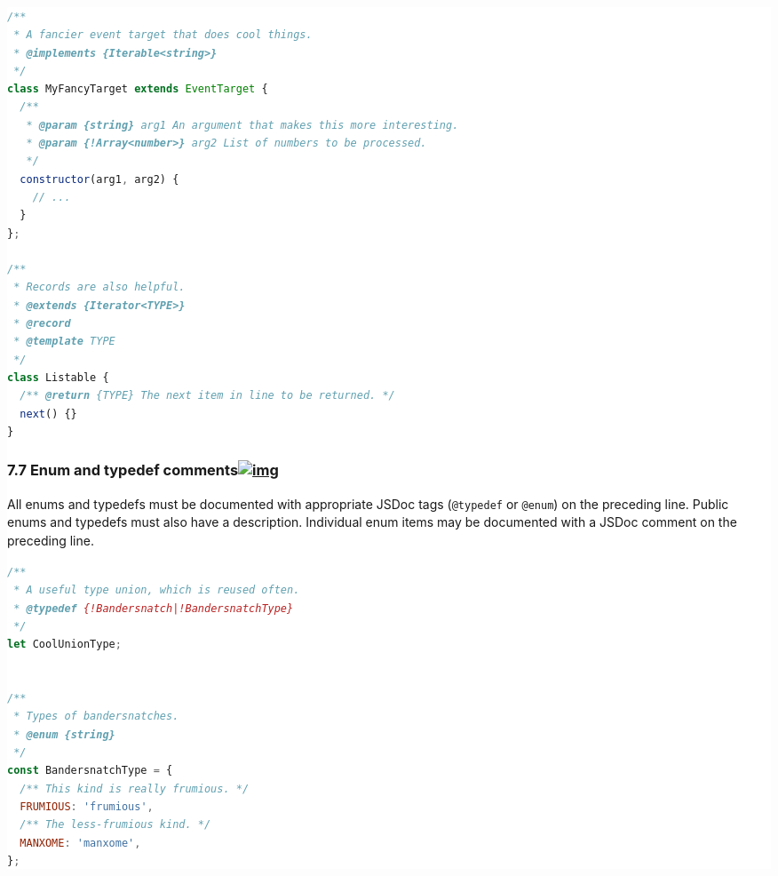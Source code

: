 ```js
/**
 * A fancier event target that does cool things.
 * @implements {Iterable<string>}
 */
class MyFancyTarget extends EventTarget {
  /**
   * @param {string} arg1 An argument that makes this more interesting.
   * @param {!Array<number>} arg2 List of numbers to be processed.
   */
  constructor(arg1, arg2) {
    // ...
  }
};

/**
 * Records are also helpful.
 * @extends {Iterator<TYPE>}
 * @record
 * @template TYPE
 */
class Listable {
  /** @return {TYPE} The next item in line to be returned. */
  next() {}
}
```

### 7.7 Enum and typedef comments[![img](https://google.github.io/styleguide/include/link.png)](https://google.github.io/styleguide/jsguide.html#jsdoc-enum-and-typedef-comments)

All enums and typedefs must be documented with appropriate JSDoc tags (`@typedef` or `@enum`) on the preceding line. Public enums and typedefs must also have a description. Individual enum items may be documented with a JSDoc comment on the preceding line.

```js
/**
 * A useful type union, which is reused often.
 * @typedef {!Bandersnatch|!BandersnatchType}
 */
let CoolUnionType;


/**
 * Types of bandersnatches.
 * @enum {string}
 */
const BandersnatchType = {
  /** This kind is really frumious. */
  FRUMIOUS: 'frumious',
  /** The less-frumious kind. */
  MANXOME: 'manxome',
};
```
